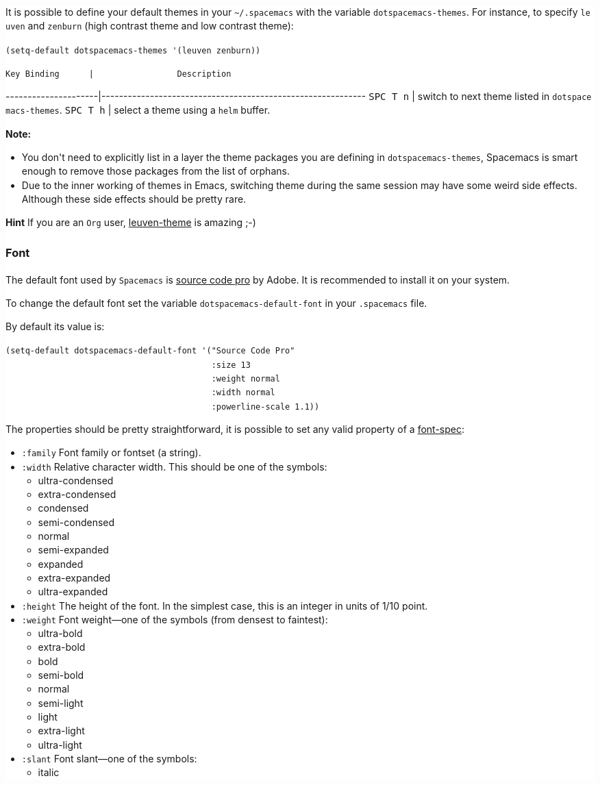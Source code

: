 It is possible to define your default themes in your `~/.spacemacs` with
the variable `dotspacemacs-themes`. For instance, to specify `leuven` and
`zenburn` (high contrast theme and low contrast theme):

```elisp
(setq-default dotspacemacs-themes '(leuven zenburn))
```

    Key Binding      |                 Description
---------------------|------------------------------------------------------------
<kbd>SPC T n</kbd>   | switch to next theme listed in `dotspacemacs-themes`.
<kbd>SPC T h</kbd>   | select a theme using a `helm` buffer.

**Note:**
- You don't need to explicitly list in a layer the theme packages you are
defining in `dotspacemacs-themes`, Spacemacs is smart enough to remove those
packages from the list of orphans.
- Due to the inner working of themes in Emacs, switching theme during
the same session may have some weird side effects. Although these side effects
should be pretty rare.

**Hint** If you are an `Org` user, [leuven-theme][] is amazing ;-)

### Font

The default font used by `Spacemacs` is [source code pro][] by Adobe. It is
recommended to install it on your system.

To change the default font set the variable `dotspacemacs-default-font` in
your `.spacemacs` file.

By default its value is:

```elisp
(setq-default dotspacemacs-default-font '("Source Code Pro"
                                          :size 13
                                          :weight normal
                                          :width normal
                                          :powerline-scale 1.1))
```

The properties should be pretty straightforward, it is possible to set any
valid property of a [font-spec][]:
- `:family` Font family or fontset (a string).
- `:width` Relative character width. This should be one of the symbols:
  - ultra-condensed
  - extra-condensed
  - condensed
  - semi-condensed
  - normal
  - semi-expanded
  - expanded
  - extra-expanded
  - ultra-expanded
- `:height` The height of the font. In the simplest case, this is an integer in
units of 1/10 point.
- `:weight` Font weight—one of the symbols (from densest to faintest):
  - ultra-bold
  - extra-bold
  - bold
  - semi-bold
  - normal
  - semi-light
  - light
  - extra-light
  - ultra-light
- `:slant` Font slant—one of the symbols:
  - italic

[CONVENTIONS.md]: ./CONVENTIONS.md
[evil]: https://gitorious.org/evil/pages/Home
[evil-leader]: https://github.com/cofi/evil-leader
[RSI]: http://en.wikipedia.org/wiki/Repetitive_strain_injury
[vim-migration]: ./VIMUSERS.org
[sacha_guide]: http://sachachua.com/blog/2013/05/how-to-learn-emacs-a-hand-drawn-one-pager-for-beginners/
[use-package]: https://github.com/jwiegley/use-package
[keychords]: http://www.emacswiki.org/emacs/KeyChord
[centered-cursor]: http://www.emacswiki.org/emacs/centered-cursor-mode.el
[ace-jump]: https://github.com/winterTTr/ace-jump-mode
[ace-link]: https://github.com/abo-abo/ace-link
[ace-window]: https://github.com/abo-abo/ace-window
[helm-link]: https://github.com/emacs-helm/helm
[helm-doc]: https://github.com/emacs-helm/helm/wiki
[helm-ag]: https://github.com/syohex/emacs-helm-ag
[popwin]: http://www.emacswiki.org/emacs/PopWin
[golden-ratio]: https://github.com/roman/golden-ratio.el
[solarized-theme]: https://github.com/bbatsov/solarized-emacs
[powerline]: https://github.com/milkypostman/powerline
[font-spec]: http://www.gnu.org/software/emacs/manual/html_node/elisp/Low_002dLevel-Font.html
[diminish]: http://www.emacswiki.org/emacs/DiminishedModes
[auto-complete]: https://github.com/auto-complete
[auto-highlight]: https://github.com/emacsmirror/auto-highlight-symbol
[e-project]: https://github.com/jrockway/eproject
[projectile]: https://github.com/bbatsov/projectile
[sp]: https://github.com/Fuco1/smartparens
[ag]: https://github.com/ggreer/the_silver_searcher
[pt]: https://github.com/monochromegane/the_platinum_searcher
[tcl]: https://core.tcl.tk/tcllib/doc/trunk/embedded/www/tcllib/files/apps/pt.html
[flycheck]: https://github.com/flycheck
[yasnippet]: https://github.com/capitaomorte/yasnippet
[expand-region]: https://github.com/magnars/expand-region.el
[multiple-cursors]: https://github.com/magnars/multiple-cursors.el
[hswoop]: https://github.com/ShingoFukuyama/helm-swoop
[hcss]: https://github.com/ShingoFukuyama/helm-css-scss
[hyas]: https://github.com/emacs-helm/helm-c-yasnippet
[hthemes]: https://github.com/syohex/emacs-helm-themes
[projectile]: https://github.com/bbatsov/projectile
[hdescbinds]: https://github.com/emacs-helm/helm-descbinds
[iedit]: https://github.com/tsdh/iedit
[evil-iedit-state]: https://github.com/syl20bnr/evil-iedit-state
[evil-indent-textobject]: https://github.com/cofi/evil-indent-textobject
[evil-visualstar]: https://github.com/bling/evil-visualstar
[evil-exchange]: https://github.com/Dewdrops/evil-exchange
[evil-surround]: https://github.com/timcharper/evil-surround
[camelcasemotion.vim]: http://www.vim.org/scripts/script.php?script_id=1905
[vim-exchange]: https://github.com/tommcdo/vim-exchange
[vim-surround]: https://github.com/tpope/vim-surround
[evil-nerd-commenter]: https://github.com/redguardtoo/evil-nerd-commenter
[nerdcommenter]: https://github.com/scrooloose/nerdcommenter
[evil-matchit]: https://github.com/redguardtoo/evil-matchit
[matchit.vim]: http://www.vim.org/scripts/script.php?script_id=39
[source code pro]: https://github.com/adobe-fonts/source-code-pro
[evil-escape]: https://github.com/syl20bnr/evil-escape
[evil-args]: https://github.com/wcsmith/evil-args
[evil-jumper]: https://github.com/bling/evil-jumper
[evil-numbers]: https://github.com/cofi/evil-numbers
[evil-lisp-state]: https://github.com/syl20bnr/evil-lisp-state
[Vim's Unite]: https://github.com/Shougo/unite.vim
[git-gutter]: https://github.com/syohex/emacs-git-gutter-fringe
[nose]: https://github.com/nose-devs/nose/
[nose.el]: https://github.com/syl20bnr/nose.el
[pylookup]: https://github.com/tsgates/pylookup
[jedi]: https://github.com/tkf/emacs-jedi
[ess-R-object-popup]: https://github.com/myuhe/ess-R-object-popup.el
[ess-R-data-view]: https://github.com/myuhe/ess-R-data-view.el
[leuven-theme]: https://github.com/fniessen/emacs-leuven-theme
[monokai-theme]: https://github.com/oneKelvinSmith/monokai-emacs
[zenburn-theme]: https://github.com/bbatsov/zenburn-emacs
[ido-vertical-mode]: https://github.com/gempesaw/ido-vertical-mode.el
[issues]: https://github.com/syl20bnr/spacemacs/issues
[vundle]: https://github.com/gmarik/Vundle.vim
[anzu]: https://github.com/syohex/emacs-anzu
[javascript-contrib]: ../contrib/!lang/javascript
[themes-megapack]: ../contrib/themes-megapack
[git layer]: ../contrib/!tools/git
[python-contrib]: ../contrib/!lang/python
[html-contrib]: ../contrib/lang/html
[guide-key]: https://github.com/kai2nenobu/guide-key
[guide-key-tip]: https://github.com/aki2o/guide-key-tip
[gitter]: https://gitter.im/syl20bnr/spacemacs
[CONTRIBUTE.md]: ./CONTRIBUTE.md
[special buffer howto]: ./HOWTOs.md#change-special-buffer-rules
[neotree]: https://github.com/jaypei/emacs-neotree
[nerdtree]: https://github.com/scrooloose/nerdtree
[anaconda-mode]: https://github.com/proofit404/anaconda-mode
[1st-contrib]: https://github.com/syl20bnr/spacemacs/pull/19
[1st-clayer]: https://github.com/syl20bnr/spacemacs/commit/e802027d75d0c0aed55539b0da2dfa0df94dfd39
[1st-article]: http://oli.me.uk/2014/11/06/spacemacs-emacs-vim/
[1st-cbanner]: https://github.com/syl20bnr/spacemacs/commit/7b44a56263049482ed540ed6815a295633ffe9d1
[100th-issue]: https://github.com/syl20bnr/spacemacs/pull/100
[200th-issue]: https://github.com/syl20bnr/spacemacs/issues/200
[300th-issue]: https://github.com/syl20bnr/spacemacs/pull/300
[400th-issue]: https://github.com/syl20bnr/spacemacs/pull/400
[500th-issue]: https://github.com/syl20bnr/spacemacs/pull/500
[600th-issue]: https://github.com/syl20bnr/spacemacs/pull/600
[700th-issue]: https://github.com/syl20bnr/spacemacs/pull/700
[800th-issue]: https://github.com/syl20bnr/spacemacs/pull/800
[900th-issue]: https://github.com/syl20bnr/spacemacs/pull/900
[1000th-issue]: https://github.com/syl20bnr/spacemacs/pull/1000
[100th-PR]: https://github.com/syl20bnr/spacemacs/pull/228
[200th-PR]: https://github.com/syl20bnr/spacemacs/pull/418
[300th-PR]: https://github.com/syl20bnr/spacemacs/pull/617
[400th-PR]: https://github.com/syl20bnr/spacemacs/pull/806
[500th-PR]: https://github.com/syl20bnr/spacemacs/pull/993
[600th-PR]: https://github.com/syl20bnr/spacemacs/pull/1205
[nashamri]: https://github.com/nashamri
[cpaulik]: https://github.com/cpaulik
[use-package]: https://github.com/jwiegley/use-package
[Paradox]: https://github.com/Bruce-Connor/paradox
[fancy-battery]: https://github.com/lunaryorn/fancy-battery.el
[MacType]: https://code.google.com/p/mactype/
[Emacs as a Server]: https://www.gnu.org/software/emacs/manual/html_node/emacs/Emacs-Server.html